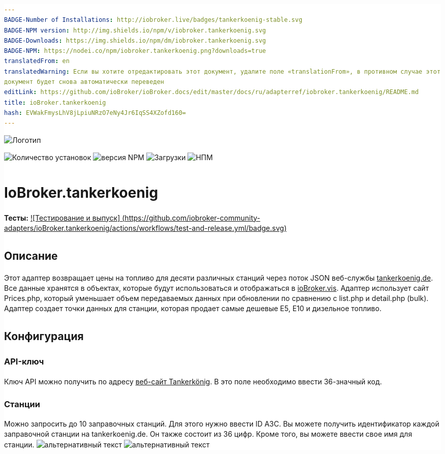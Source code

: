 ```yaml
---
BADGE-Number of Installations: http://iobroker.live/badges/tankerkoenig-stable.svg
BADGE-NPM version: http://img.shields.io/npm/v/iobroker.tankerkoenig.svg
BADGE-Downloads: https://img.shields.io/npm/dm/iobroker.tankerkoenig.svg
BADGE-NPM: https://nodei.co/npm/iobroker.tankerkoenig.png?downloads=true
translatedFrom: en
translatedWarning: Если вы хотите отредактировать этот документ, удалите поле «translationFrom», в противном случае этот документ будет снова автоматически переведен
editLink: https://github.com/ioBroker/ioBroker.docs/edit/master/docs/ru/adapterref/iobroker.tankerkoenig/README.md
title: ioBroker.tankerkoenig
hash: EVWakFmysLhV8jLpiuNRzO7eNy4Jr6IqSS4XZofd160=
---
```

![Логотип](../../../en/adapterref/iobroker.tankerkoenig/../../admin/tankerkoenig.png)

![Количество установок](http://iobroker.live/badges/tankerkoenig-stable.svg)
![версия NPM](http://img.shields.io/npm/v/iobroker.tankerkoenig.svg)
![Загрузки](https://img.shields.io/npm/dm/iobroker.tankerkoenig.svg)
![НПМ](https://nodei.co/npm/iobroker.tankerkoenig.png?downloads=true)

# IoBroker.tankerkoenig
**Тесты:** [![Тестирование и выпуск] (https://github.com/iobroker-community-adapters/ioBroker.tankerkoenig/actions/workflows/test-and-release.yml/badge.svg)](https://github.com/iobroker-community-adapters/ioBroker.tankerkoenig/actions/workflows/test-and-release.yml)

## Описание
Этот адаптер возвращает цены на топливо для десяти различных станций через поток JSON веб-службы [tankerkoenig.de](https://creativecommons.tankerkoenig.de/#about). Все данные хранятся в объектах, которые будут использоваться и отображаться в [ioBroker.vis](https://github.com/ioBroker/ioBroker.vis).
Адаптер использует сайт Prices.php, который уменьшает объем передаваемых данных при обновлении по сравнению с list.php и detail.php (bulk). Адаптер создает точки данных для станции, которая продает самые дешевые E5, E10 и дизельное топливо.

## Конфигурация
### API-ключ
Ключ API можно получить по адресу [веб-сайт Tankerkönig](https://creativecommons.tankerkoenig.de/#about). В это поле необходимо ввести 36-значный код.

### Станции
Можно запросить до 10 заправочных станций. Для этого нужно ввести ID АЗС. Вы можете получить идентификатор каждой заправочной станции на tankerkoenig.de. Он также состоит из 36 цифр.
Кроме того, вы можете ввести свое имя для станции.
![альтернативный текст](../img/tankerkoenigSettingsScreenshot1.png "Настройки снимка экрана") ![альтернативный текст](../../../en/adapterref/iobroker.tankerkoenig/../img/tankerkoenigSettingsScreenshot2.png "Настройки снимка экрана")
